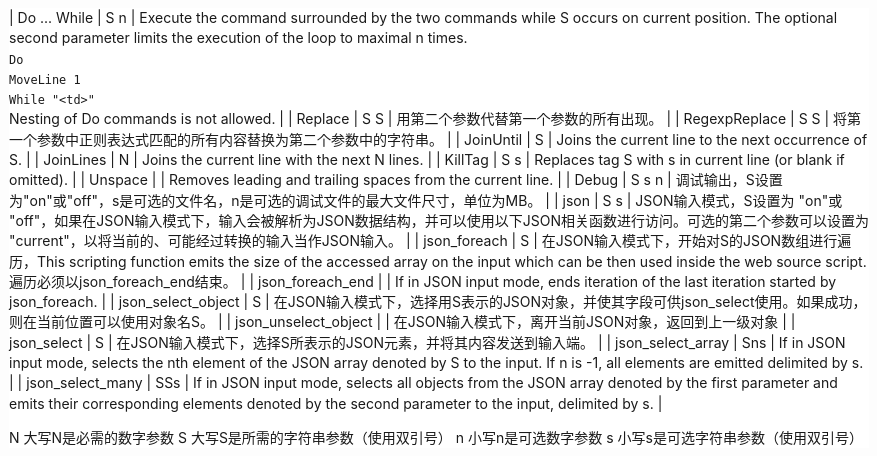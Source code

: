 | Do ... While         | S n          | Execute the command surrounded by the two commands while S occurs on current position. The optional second parameter limits the execution of the loop to maximal n times.<br />`Do`<br />`MoveLine 1`<br/>`While "<td>"`<br />Nesting of Do commands is not allowed. |
| Replace              | S S          | 用第二个参数代替第一个参数的所有出现。                       |
| RegexpReplace        | S S          | 将第一个参数中正则表达式匹配的所有内容替换为第二个参数中的字符串。 |
| JoinUntil            | S            | Joins the current line to the next occurrence of S.          |
| JoinLines            | N            | Joins the current line with the next N lines.                |
| KillTag              | S s          | Replaces tag S with s in current line (or blank if omitted). |
| Unspace              |              | Removes leading and trailing spaces from the current line.   |
| Debug                | S s n        | 调试输出，S设置为"on"或"off"，s是可选的文件名，n是可选的调试文件的最大文件尺寸，单位为MB。 |
| json                 | S s          | JSON输入模式，S设置为 "on"或 "off"，如果在JSON输入模式下，输入会被解析为JSON数据结构，并可以使用以下JSON相关函数进行访问。可选的第二个参数可以设置为 "current"，以将当前的、可能经过转换的输入当作JSON输入。 |
| json_foreach         | S            | 在JSON输入模式下，开始对S的JSON数组进行遍历，This scripting function emits the size of the accessed array on the input which can be then used inside the web source script. 遍历必须以json_foreach_end结束。 |
| json_foreach_end     |              | If in JSON input mode, ends iteration of the last iteration started by json_foreach. |
| json_select_object   | S            | 在JSON输入模式下，选择用S表示的JSON对象，并使其字段可供json_select使用。如果成功，则在当前位置可以使用对象名S。 |
| json_unselect_object |              | 在JSON输入模式下，离开当前JSON对象，返回到上一级对象         |
| json_select          | S            | 在JSON输入模式下，选择S所表示的JSON元素，并将其内容发送到输入端。 |
| json_select_array    | Sns          | If in JSON input mode, selects the nth element of the JSON array denoted by S to the input. If n is -1, all elements are emitted delimited by s. |
| json_select_many     | SSs          | If in JSON input mode, selects all objects from the JSON array denoted by the first parameter and emits their corresponding elements denoted by the second parameter to the input, delimited by s. |

N 大写N是必需的数字参数
S 大写S是所需的字符串参数（使用双引号）
n 小写n是可选数字参数
s 小写s是可选字符串参数（使用双引号）